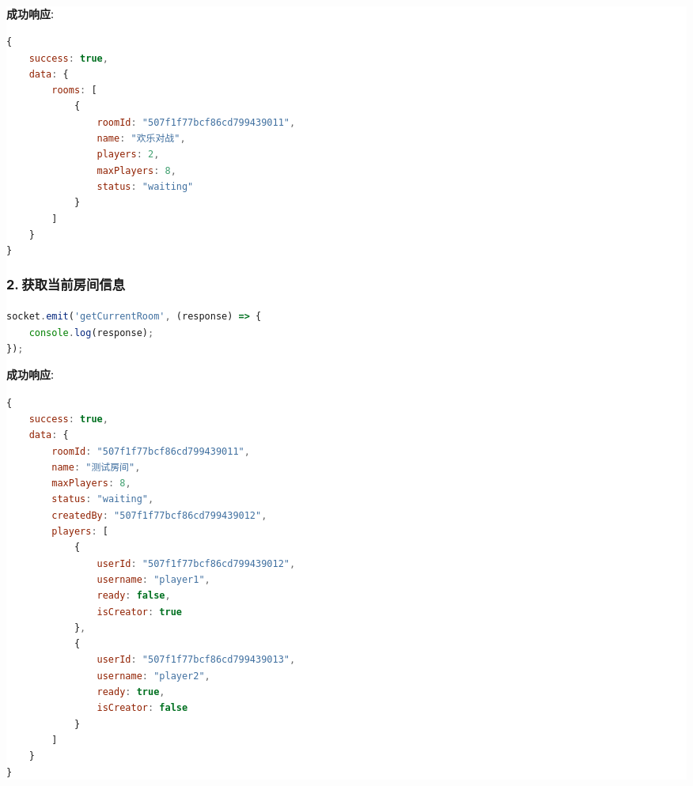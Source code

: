 **成功响应**:
```javascript
{
    success: true,
    data: {
        rooms: [
            {
                roomId: "507f1f77bcf86cd799439011",
                name: "欢乐对战",
                players: 2,
                maxPlayers: 8,
                status: "waiting"
            }
        ]
    }
}
```

### 2. 获取当前房间信息
```javascript
socket.emit('getCurrentRoom', (response) => {
    console.log(response);
});
```

**成功响应**:
```javascript
{
    success: true,
    data: {
        roomId: "507f1f77bcf86cd799439011",
        name: "测试房间",
        maxPlayers: 8,
        status: "waiting",
        createdBy: "507f1f77bcf86cd799439012",
        players: [
            {
                userId: "507f1f77bcf86cd799439012",
                username: "player1",
                ready: false,
                isCreator: true
            },
            {
                userId: "507f1f77bcf86cd799439013",
                username: "player2",
                ready: true,
                isCreator: false
            }
        ]
    }
}
```
